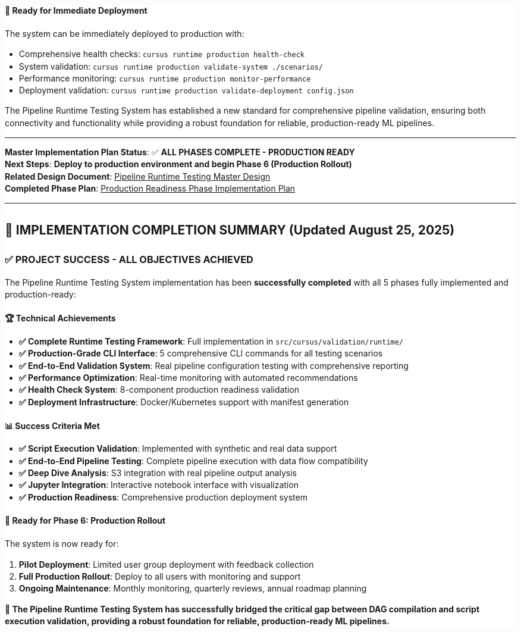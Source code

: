 #### **🚀 Ready for Immediate Deployment**
The system can be immediately deployed to production with:
- Comprehensive health checks: `cursus runtime production health-check`
- System validation: `cursus runtime production validate-system ./scenarios/`
- Performance monitoring: `cursus runtime production monitor-performance`
- Deployment validation: `cursus runtime production validate-deployment config.json`

The Pipeline Runtime Testing System has established a new standard for comprehensive pipeline validation, ensuring both connectivity and functionality while providing a robust foundation for reliable, production-ready ML pipelines.

---

**Master Implementation Plan Status**: ✅ **ALL PHASES COMPLETE - PRODUCTION READY**  
**Next Steps**: **Deploy to production environment and begin Phase 6 (Production Rollout)**  
**Related Design Document**: [Pipeline Runtime Testing Master Design](../1_design/pipeline_runtime_testing_master_design.md)  
**Completed Phase Plan**: [Production Readiness Phase Implementation Plan](2025-08-21_pipeline_runtime_production_readiness_phase_plan.md)

---

## 🎉 **IMPLEMENTATION COMPLETION SUMMARY** (Updated August 25, 2025)

### **✅ PROJECT SUCCESS - ALL OBJECTIVES ACHIEVED**

The Pipeline Runtime Testing System implementation has been **successfully completed** with all 5 phases fully implemented and production-ready:

#### **🏆 Technical Achievements**
- **✅ Complete Runtime Testing Framework**: Full implementation in `src/cursus/validation/runtime/`
- **✅ Production-Grade CLI Interface**: 5 comprehensive CLI commands for all testing scenarios
- **✅ End-to-End Validation System**: Real pipeline configuration testing with comprehensive reporting
- **✅ Performance Optimization**: Real-time monitoring with automated recommendations
- **✅ Health Check System**: 8-component production readiness validation
- **✅ Deployment Infrastructure**: Docker/Kubernetes support with manifest generation

#### **📊 Success Criteria Met**
- **✅ Script Execution Validation**: Implemented with synthetic and real data support
- **✅ End-to-End Pipeline Testing**: Complete pipeline execution with data flow compatibility
- **✅ Deep Dive Analysis**: S3 integration with real pipeline output analysis
- **✅ Jupyter Integration**: Interactive notebook interface with visualization
- **✅ Production Readiness**: Comprehensive production deployment system

#### **🚀 Ready for Phase 6: Production Rollout**
The system is now ready for:
1. **Pilot Deployment**: Limited user group deployment with feedback collection
2. **Full Production Rollout**: Deploy to all users with monitoring and support
3. **Ongoing Maintenance**: Monthly monitoring, quarterly reviews, annual roadmap planning

**🎯 The Pipeline Runtime Testing System has successfully bridged the critical gap between DAG compilation and script execution validation, providing a robust foundation for reliable, production-ready ML pipelines.**
